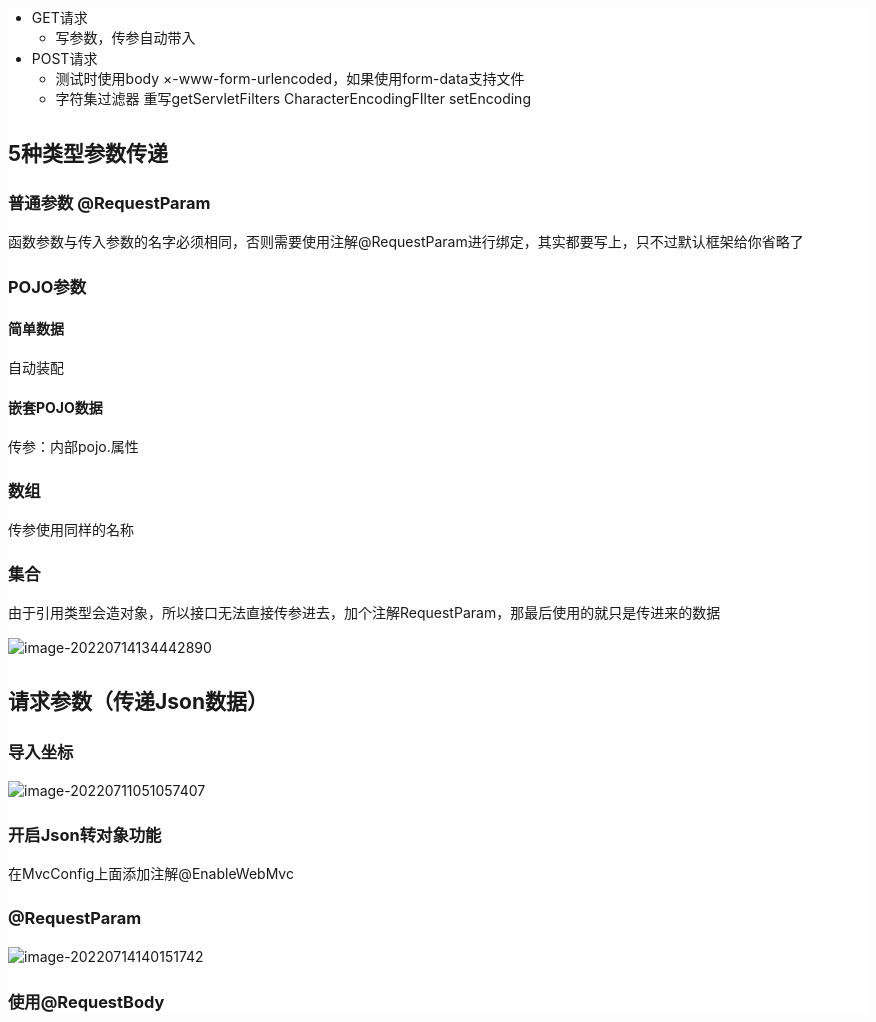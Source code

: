 - GET请求
  -  写参数，传参自动带入 
- POST请求
  - 测试时使用body ×-www-form-urlencoded，如果使用form-data支持文件
  - 字符集过滤器
    重写getServletFilters
    CharacterEncodingFIlter
    setEncoding

## 5种类型参数传递

### 普通参数 @RequestParam

函数参数与传入参数的名字必须相同，否则需要使用注解@RequestParam进行绑定，其实都要写上，只不过默认框架给你省略了

### POJO参数

#### 简单数据

自动装配

#### 嵌套POJO数据

传参：内部pojo.属性

### 数组

传参使用同样的名称

### 集合

由于引用类型会造对象，所以接口无法直接传参进去，加个注解RequestParam，那最后使用的就只是传进来的数据

![image-20220714134442890](G:\TY\SpringMVC\image-20220714134442890.png)

## 请求参数（传递Json数据）

### 导入坐标

![image-20220711051057407](G:\TY\SpringMVC\image-20220711051057407.png)

### 开启Json转对象功能

在MvcConfig上面添加注解@EnableWebMvc

### @RequestParam

![image-20220714140151742](G:\TY\SpringMVC\image-20220714140151742.png)

### 使用@RequestBody
